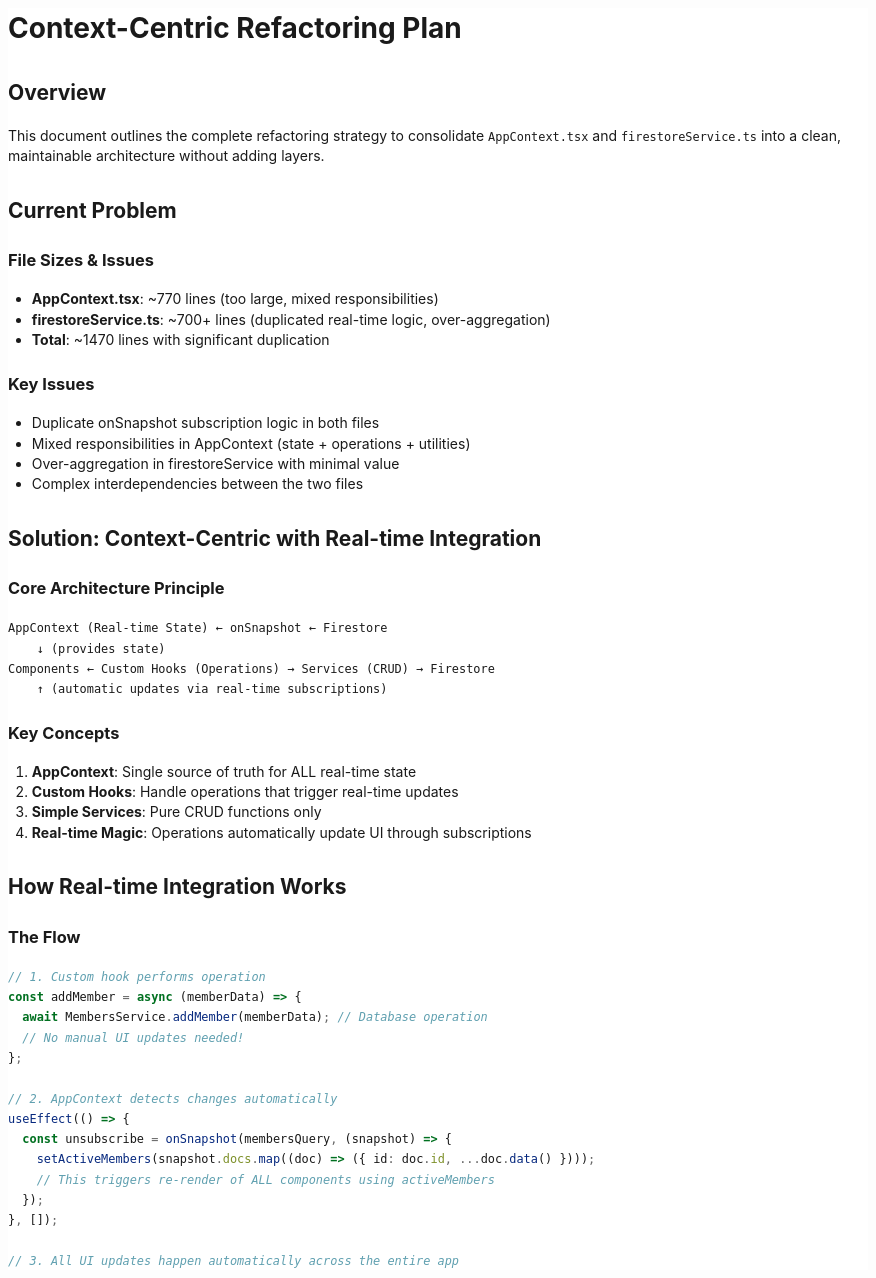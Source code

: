 # Context-Centric Refactoring Plan

## Overview

This document outlines the complete refactoring strategy to consolidate `AppContext.tsx` and `firestoreService.ts` into
a clean, maintainable architecture without adding layers.

## Current Problem

### File Sizes & Issues

- **AppContext.tsx**: ~770 lines (too large, mixed responsibilities)
- **firestoreService.ts**: ~700+ lines (duplicated real-time logic, over-aggregation)
- **Total**: ~1470 lines with significant duplication

### Key Issues

- Duplicate onSnapshot subscription logic in both files
- Mixed responsibilities in AppContext (state + operations + utilities)
- Over-aggregation in firestoreService with minimal value
- Complex interdependencies between the two files

## Solution: Context-Centric with Real-time Integration

### Core Architecture Principle

```
AppContext (Real-time State) ← onSnapshot ← Firestore
    ↓ (provides state)
Components ← Custom Hooks (Operations) → Services (CRUD) → Firestore
    ↑ (automatic updates via real-time subscriptions)
```

### Key Concepts

1. **AppContext**: Single source of truth for ALL real-time state
2. **Custom Hooks**: Handle operations that trigger real-time updates
3. **Simple Services**: Pure CRUD functions only
4. **Real-time Magic**: Operations automatically update UI through subscriptions

## How Real-time Integration Works

### The Flow

```typescript
// 1. Custom hook performs operation
const addMember = async (memberData) => {
  await MembersService.addMember(memberData); // Database operation
  // No manual UI updates needed!
};

// 2. AppContext detects changes automatically
useEffect(() => {
  const unsubscribe = onSnapshot(membersQuery, (snapshot) => {
    setActiveMembers(snapshot.docs.map((doc) => ({ id: doc.id, ...doc.data() })));
    // This triggers re-render of ALL components using activeMembers
  });
}, []);

// 3. All UI updates happen automatically across the entire app
```